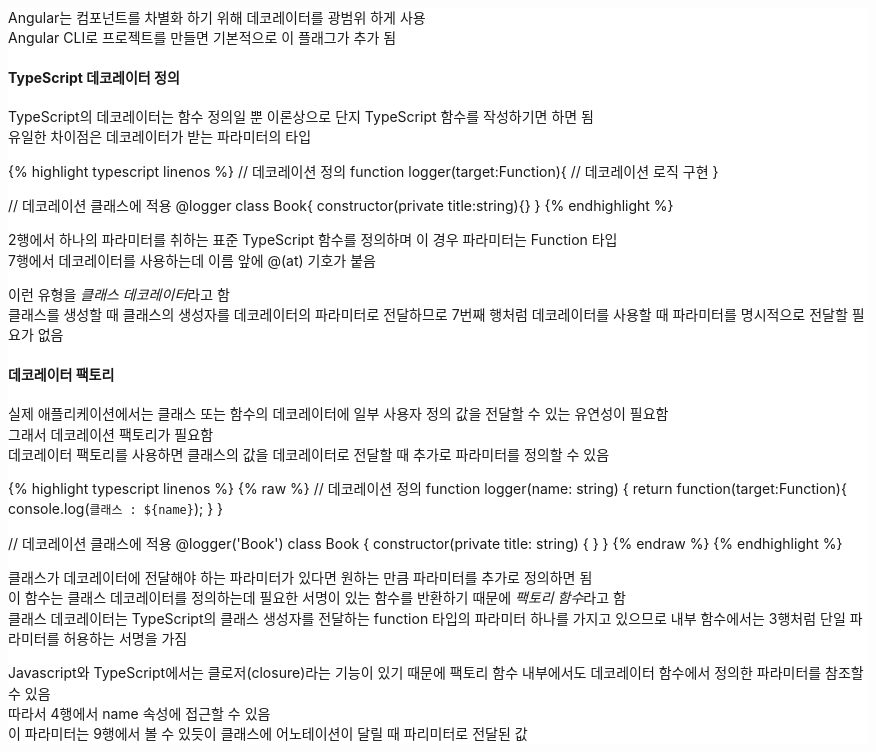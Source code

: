 Angular는 컴포넌트를 차별화 하기 위해 데코레이터를 광범위 하게 사용  
Angular CLI로 프로젝트를 만들면 기본적으로 이 플래그가 추가 됨  

#### TypeScript 데코레이터 정의

TypeScript의 데코레이터는 함수 정의일 뿐 이론상으로 단지 TypeScript 함수를 작성하기면 하면 됨  
유일한 차이점은 데코레이터가 받는 파라미터의 타입  

{% highlight typescript linenos %}
// 데코레이션 정의
function logger(target:Function){
	// 데코레이션 로직 구현
}

// 데코레이션 클래스에 적용
@logger
class Book{
	constructor(private title:string){}
}
{% endhighlight %}

2행에서 하나의 파라미터를 취하는 표준 TypeScript 함수를 정의하며 이 경우 파라미터는 Function 타입  
7행에서 데코레이터를 사용하는데 이름 앞에 @(at) 기호가 붙음  

이런 유형을 *클래스 데코레이터*라고 함  
클래스를 생성할 때 클래스의 생성자를 데코레이터의 파라미터로 전달하므로 7번째 행처럼 데코레이터를 사용할 때 파라미터를 명시적으로 전달할 필요가 없음  

#### 데코레이터 팩토리

실제 애플리케이션에서는 클래스 또는 함수의 데코레이터에 일부 사용자 정의 값을 전달할 수 있는 유연성이 필요함  
그래서 데코레이션 팩토리가 필요함  
데코레이터 팩토리를 사용하면 클래스의 값을 데코레이터로 전달할 때 추가로 파라미터를 정의할 수 있음  

{% highlight typescript linenos %}
{% raw %}
// 데코레이션 정의
function logger(name: string) {
	return function(target:Function){
		console.log(`클래스 : ${name}`);
	}
}

// 데코레이션 클래스에 적용
@logger('Book')
class Book {
	constructor(private title: string) { }
}
{% endraw %}
{% endhighlight %}

클래스가 데코레이터에 전달해야 하는 파라미터가 있다면 원하는 만큼 파라미터를 추가로 정의하면 됨  
이 함수는 클래스 데코레이터를 정의하는데 필요한 서명이 있는 함수를 반환하기 때문에 *팩토리 함수*라고 함  
클래스 데코레이터는 TypeScript의 클래스 생성자를 전달하는 function 타입의 파라미터 하나를 가지고 있으므로 내부 함수에서는 3행처럼 단일 파라미터를 허용하는 서명을 가짐  

Javascript와 TypeScript에서는 클로저(closure)라는 기능이 있기 때문에 팩토리 함수 내부에서도 데코레이터 함수에서 정의한 파라미터를 참조할 수 있음  
따라서 4행에서 name	속성에 접근할 수 있음  
이 파라미터는 9행에서 볼 수 있듯이 클래스에 어노테이션이 달릴 때 파리미터로 전달된 값  
